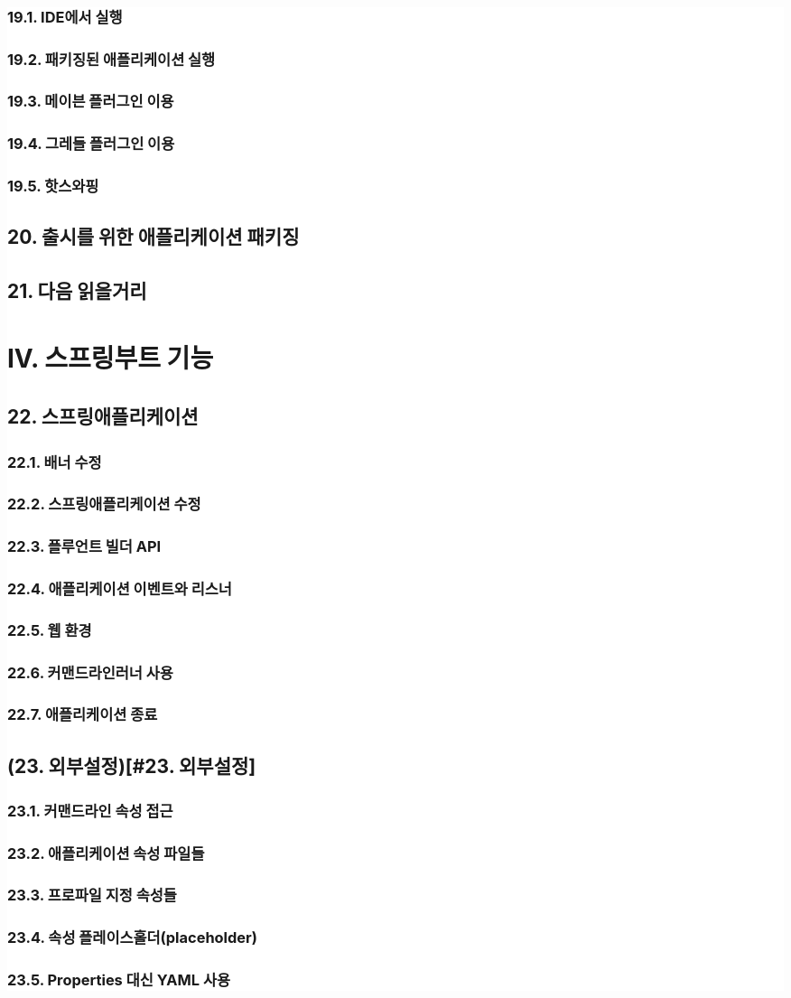 ### 19.1. IDE에서 실행

### 19.2. 패키징된 애플리케이션 실행

### 19.3. 메이븐 플러그인 이용

### 19.4. 그레들 플러그인 이용

### 19.5. 핫스와핑

## 20. 출시를 위한 애플리케이션 패키징

## 21. 다음 읽을거리

# IV. 스프링부트 기능

## 22. 스프링애플리케이션

### 22.1. 배너 수정

### 22.2. 스프링애플리케이션 수정

### 22.3. 플루언트 빌더 API

### 22.4. 애플리케이션 이벤트와 리스너

### 22.5. 웹 환경

### 22.6. 커맨드라인러너 사용

### 22.7. 애플리케이션 종료

## (23. 외부설정)[#23. 외부설정]

### 23.1. 커맨드라인 속성 접근

### 23.2. 애플리케이션 속성 파일들

### 23.3. 프로파일 지정 속성들

### 23.4. 속성 플레이스홀더(placeholder)

### 23.5. Properties 대신 YAML 사용
